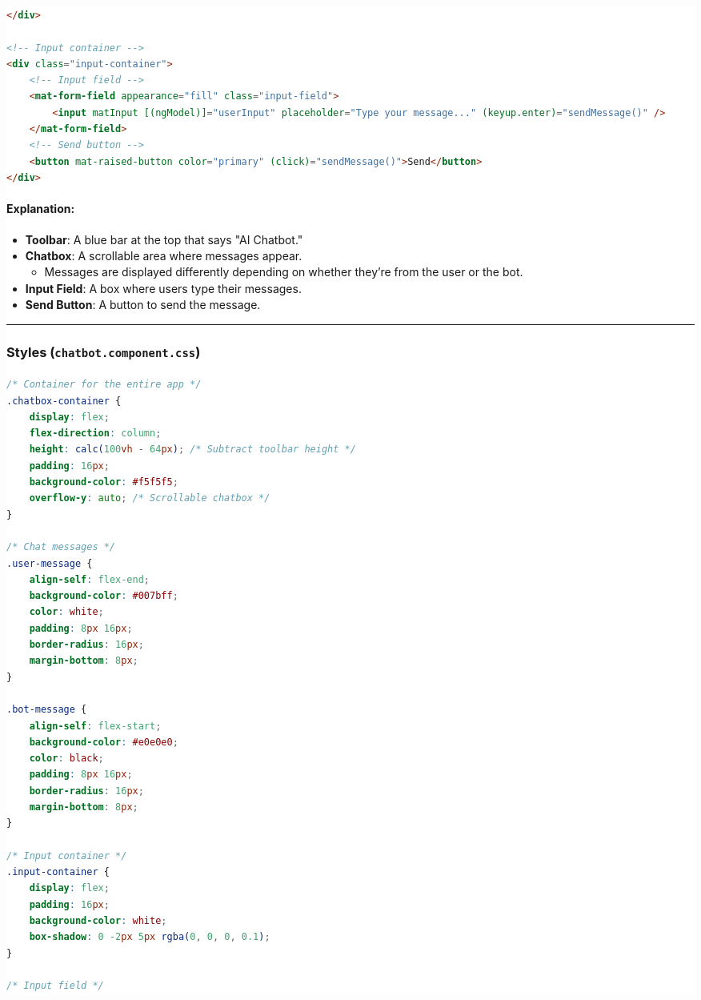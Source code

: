 ```html
</div>

<!-- Input container -->
<div class="input-container">
    <!-- Input field -->
    <mat-form-field appearance="fill" class="input-field">
        <input matInput [(ngModel)]="userInput" placeholder="Type your message..." (keyup.enter)="sendMessage()" />
    </mat-form-field>
    <!-- Send button -->
    <button mat-raised-button color="primary" (click)="sendMessage()">Send</button>
</div>
```

#### Explanation:
- **Toolbar**: A blue bar at the top that says "AI Chatbot."
- **Chatbox**: A scrollable area where messages appear.
  - Messages are displayed differently depending on whether they’re from the user or the bot.
- **Input Field**: A box where users type their messages.
- **Send Button**: A button to send the message.

---

### Styles (`chatbot.component.css`)
```css
/* Container for the entire app */
.chatbox-container {
    display: flex;
    flex-direction: column;
    height: calc(100vh - 64px); /* Subtract toolbar height */
    padding: 16px;
    background-color: #f5f5f5;
    overflow-y: auto; /* Scrollable chatbox */
}

/* Chat messages */
.user-message {
    align-self: flex-end;
    background-color: #007bff;
    color: white;
    padding: 8px 16px;
    border-radius: 16px;
    margin-bottom: 8px;
}

.bot-message {
    align-self: flex-start;
    background-color: #e0e0e0;
    color: black;
    padding: 8px 16px;
    border-radius: 16px;
    margin-bottom: 8px;
}

/* Input container */
.input-container {
    display: flex;
    padding: 16px;
    background-color: white;
    box-shadow: 0 -2px 5px rgba(0, 0, 0, 0.1);
}

/* Input field */
```